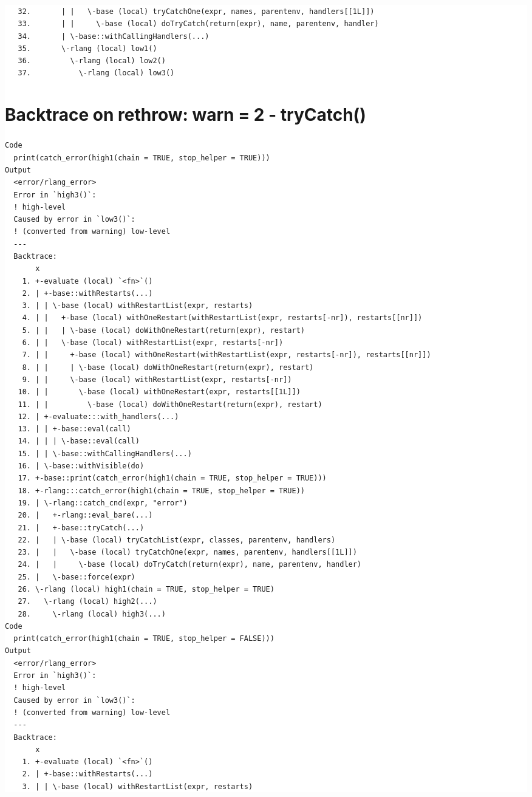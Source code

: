        32.       | |   \-base (local) tryCatchOne(expr, names, parentenv, handlers[[1L]])
       33.       | |     \-base (local) doTryCatch(return(expr), name, parentenv, handler)
       34.       | \-base::withCallingHandlers(...)
       35.       \-rlang (local) low1()
       36.         \-rlang (local) low2()
       37.           \-rlang (local) low3()

# Backtrace on rethrow: warn = 2 - tryCatch()

    Code
      print(catch_error(high1(chain = TRUE, stop_helper = TRUE)))
    Output
      <error/rlang_error>
      Error in `high3()`:
      ! high-level
      Caused by error in `low3()`:
      ! (converted from warning) low-level
      ---
      Backtrace:
           x
        1. +-evaluate (local) `<fn>`()
        2. | +-base::withRestarts(...)
        3. | | \-base (local) withRestartList(expr, restarts)
        4. | |   +-base (local) withOneRestart(withRestartList(expr, restarts[-nr]), restarts[[nr]])
        5. | |   | \-base (local) doWithOneRestart(return(expr), restart)
        6. | |   \-base (local) withRestartList(expr, restarts[-nr])
        7. | |     +-base (local) withOneRestart(withRestartList(expr, restarts[-nr]), restarts[[nr]])
        8. | |     | \-base (local) doWithOneRestart(return(expr), restart)
        9. | |     \-base (local) withRestartList(expr, restarts[-nr])
       10. | |       \-base (local) withOneRestart(expr, restarts[[1L]])
       11. | |         \-base (local) doWithOneRestart(return(expr), restart)
       12. | +-evaluate:::with_handlers(...)
       13. | | +-base::eval(call)
       14. | | | \-base::eval(call)
       15. | | \-base::withCallingHandlers(...)
       16. | \-base::withVisible(do)
       17. +-base::print(catch_error(high1(chain = TRUE, stop_helper = TRUE)))
       18. +-rlang:::catch_error(high1(chain = TRUE, stop_helper = TRUE))
       19. | \-rlang::catch_cnd(expr, "error")
       20. |   +-rlang::eval_bare(...)
       21. |   +-base::tryCatch(...)
       22. |   | \-base (local) tryCatchList(expr, classes, parentenv, handlers)
       23. |   |   \-base (local) tryCatchOne(expr, names, parentenv, handlers[[1L]])
       24. |   |     \-base (local) doTryCatch(return(expr), name, parentenv, handler)
       25. |   \-base::force(expr)
       26. \-rlang (local) high1(chain = TRUE, stop_helper = TRUE)
       27.   \-rlang (local) high2(...)
       28.     \-rlang (local) high3(...)
    Code
      print(catch_error(high1(chain = TRUE, stop_helper = FALSE)))
    Output
      <error/rlang_error>
      Error in `high3()`:
      ! high-level
      Caused by error in `low3()`:
      ! (converted from warning) low-level
      ---
      Backtrace:
           x
        1. +-evaluate (local) `<fn>`()
        2. | +-base::withRestarts(...)
        3. | | \-base (local) withRestartList(expr, restarts)